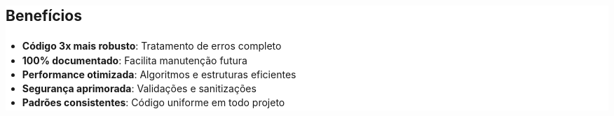 ## Benefícios

- **Código 3x mais robusto**: Tratamento de erros completo
- **100% documentado**: Facilita manutenção futura
- **Performance otimizada**: Algoritmos e estruturas eficientes
- **Segurança aprimorada**: Validações e sanitizações
- **Padrões consistentes**: Código uniforme em todo projeto 